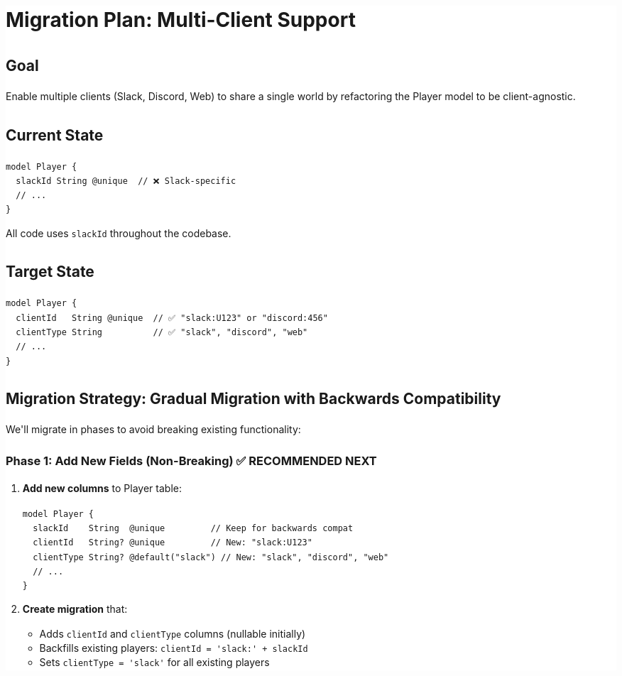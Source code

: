 # Migration Plan: Multi-Client Support

## Goal

Enable multiple clients (Slack, Discord, Web) to share a single world by refactoring the Player model to be client-agnostic.

## Current State

```prisma
model Player {
  slackId String @unique  // ❌ Slack-specific
  // ...
}
```

All code uses `slackId` throughout the codebase.

## Target State

```prisma
model Player {
  clientId   String @unique  // ✅ "slack:U123" or "discord:456"
  clientType String          // ✅ "slack", "discord", "web"
  // ...
}
```

## Migration Strategy: **Gradual Migration with Backwards Compatibility**

We'll migrate in phases to avoid breaking existing functionality:

### Phase 1: Add New Fields (Non-Breaking) ✅ RECOMMENDED NEXT

1. **Add new columns** to Player table:
   ```prisma
   model Player {
     slackId    String  @unique         // Keep for backwards compat
     clientId   String? @unique         // New: "slack:U123"
     clientType String? @default("slack") // New: "slack", "discord", "web"
     // ...
   }
   ```

2. **Create migration** that:
   - Adds `clientId` and `clientType` columns (nullable initially)
   - Backfills existing players: `clientId = 'slack:' + slackId`
   - Sets `clientType = 'slack'` for all existing players
